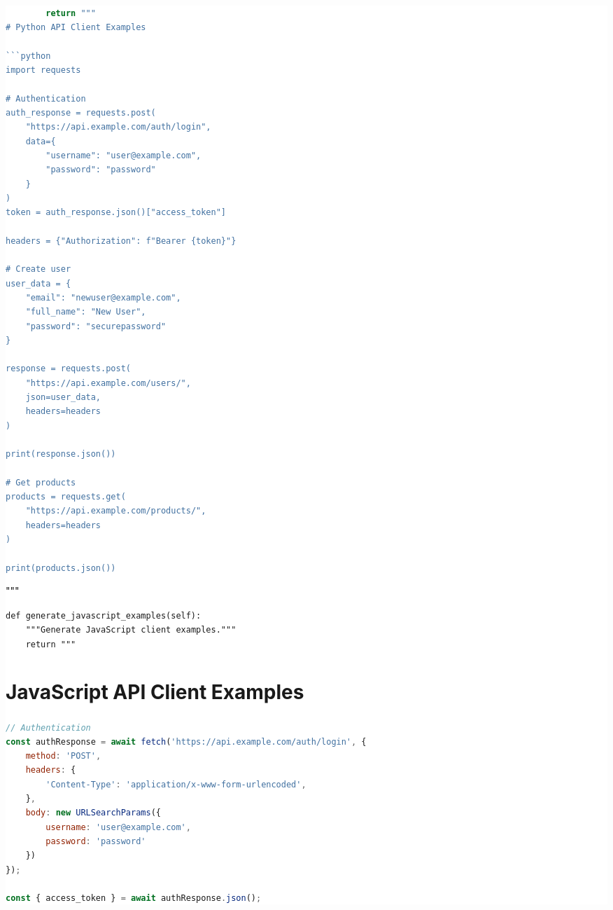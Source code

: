 ```python
        return """
# Python API Client Examples

```python
import requests

# Authentication
auth_response = requests.post(
    "https://api.example.com/auth/login",
    data={
        "username": "user@example.com",
        "password": "password"
    }
)
token = auth_response.json()["access_token"]

headers = {"Authorization": f"Bearer {token}"}

# Create user
user_data = {
    "email": "newuser@example.com",
    "full_name": "New User",
    "password": "securepassword"
}

response = requests.post(
    "https://api.example.com/users/",
    json=user_data,
    headers=headers
)

print(response.json())

# Get products
products = requests.get(
    "https://api.example.com/products/",
    headers=headers
)

print(products.json())
```
"""

    def generate_javascript_examples(self):
        """Generate JavaScript client examples."""
        return """
# JavaScript API Client Examples

```javascript
// Authentication
const authResponse = await fetch('https://api.example.com/auth/login', {
    method: 'POST',
    headers: {
        'Content-Type': 'application/x-www-form-urlencoded',
    },
    body: new URLSearchParams({
        username: 'user@example.com',
        password: 'password'
    })
});

const { access_token } = await authResponse.json();

```